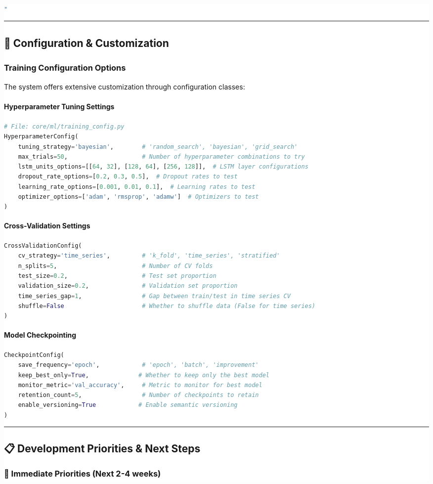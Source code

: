 ```bash
"
```

---

## 🔧 **Configuration & Customization**

### **Training Configuration Options**

The system offers extensive customization through configuration classes:

#### **Hyperparameter Tuning Settings**
```python
# File: core/ml/training_config.py
HyperparameterConfig(
    tuning_strategy='bayesian',        # 'random_search', 'bayesian', 'grid_search'
    max_trials=50,                     # Number of hyperparameter combinations to try
    lstm_units_options=[[64, 32], [128, 64], [256, 128]],  # LSTM layer configurations
    dropout_rate_options=[0.2, 0.3, 0.5],  # Dropout rates to test
    learning_rate_options=[0.001, 0.01, 0.1],  # Learning rates to test
    optimizer_options=['adam', 'rmsprop', 'adamw']  # Optimizers to test
)
```

#### **Cross-Validation Settings**
```python
CrossValidationConfig(
    cv_strategy='time_series',         # 'k_fold', 'time_series', 'stratified'
    n_splits=5,                        # Number of CV folds
    test_size=0.2,                     # Test set proportion
    validation_size=0.2,               # Validation set proportion
    time_series_gap=1,                 # Gap between train/test in time series CV
    shuffle=False                      # Whether to shuffle data (False for time series)
)
```

#### **Model Checkpointing**
```python
CheckpointConfig(
    save_frequency='epoch',            # 'epoch', 'batch', 'improvement'
    keep_best_only=True,              # Whether to keep only the best model
    monitor_metric='val_accuracy',     # Metric to monitor for best model
    retention_count=5,                 # Number of checkpoints to retain
    enable_versioning=True            # Enable semantic versioning
)
```

---

## 📋 **Development Priorities & Next Steps**

### **🎯 Immediate Priorities** (Next 2-4 weeks)
